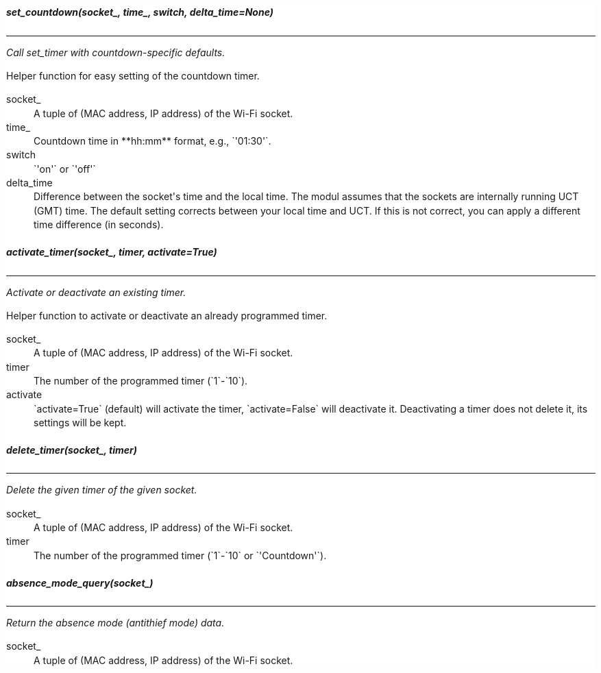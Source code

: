    
##### **set_countdown(*socket_, time_, switch, delta_time=None*)**
***
*Call set_timer with countdown-specific defaults.*

Helper function for easy setting of the countdown timer.
<dl>
<dt>socket_</dt>
<dd>A tuple of (MAC address, IP address) of the Wi-Fi socket.</dd>
<dt>time_</dt>
<dd>Countdown time in **hh:mm** format, e.g., `'01:30'`.</dd>
<dt>switch</dt>
<dd>`'on'` or `'off'`</dd>
<dt>delta_time</dt>
<dd>Difference between the socket's time and the local time.
The modul assumes that the sockets are internally running UCT (GMT) time. The default setting corrects between your local time and UCT. If this is not correct, you can apply a different time difference (in seconds).</dd>
</dl>


##### **activate_timer(*socket_, timer, activate=True*)**
***
*Activate or deactivate an existing timer.*

Helper function to activate or deactivate an already programmed timer.
<dl>
<dt>socket_</dt>
<dd>A tuple of (MAC address, IP address) of the Wi-Fi socket.</dd>
<dt>timer</dt>
<dd>The number of the programmed timer (`1`-`10`).</dd>
<dt>activate</dt>
<dd>`activate=True` (default) will activate the timer, `activate=False` will deactivate it. Deactivating a timer does not delete it, its settings will be kept.</dd>
</dl>


##### **delete_timer(*socket_, timer*)**
***
*Delete the given timer of the given socket.*
<dl>
<dt>socket_</dt>
<dd>A tuple of (MAC address, IP address) of the Wi-Fi socket.</dd>
<dt>timer</dt>
<dd>The number of the programmed timer (`1`-`10` or `'Countdown'`).</dd>
</dl>


##### **absence_mode_query(*socket_*)**
***
*Return the absence mode (antithief mode) data.*
<dl>
<dt>socket_</dt>
<dd>A tuple of (MAC address, IP address) of the Wi-Fi socket.</dd>
</dl>

